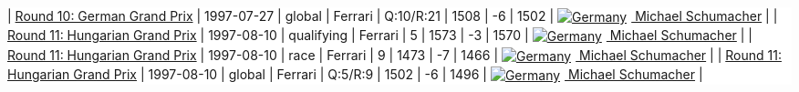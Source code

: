 | [Round 10: German Grand Prix](../seasons/1997-season-report#round-10-german-grand-prix) | 1997-07-27 | global | Ferrari | Q:10/R:21 | 1508 | -6 | 1502 | [<img src="https://upload.wikimedia.org/wikipedia/commons/b/ba/Flag_of_Germany.svg" alt="Germany" width="20" height="auto" style="vertical-align: middle; margin-right: 5px;" onerror="this.outerHTML='🇩🇪'; this.style.marginRight='5px';"/> Michael Schumacher](michael-schumacher) |
| [Round 11: Hungarian Grand Prix](../seasons/1997-season-report#round-11-hungarian-grand-prix) | 1997-08-10 | qualifying | Ferrari | 5 | 1573 | -3 | 1570 | [<img src="https://upload.wikimedia.org/wikipedia/commons/b/ba/Flag_of_Germany.svg" alt="Germany" width="20" height="auto" style="vertical-align: middle; margin-right: 5px;" onerror="this.outerHTML='🇩🇪'; this.style.marginRight='5px';"/> Michael Schumacher](michael-schumacher) |
| [Round 11: Hungarian Grand Prix](../seasons/1997-season-report#round-11-hungarian-grand-prix) | 1997-08-10 | race | Ferrari | 9 | 1473 | -7 | 1466 | [<img src="https://upload.wikimedia.org/wikipedia/commons/b/ba/Flag_of_Germany.svg" alt="Germany" width="20" height="auto" style="vertical-align: middle; margin-right: 5px;" onerror="this.outerHTML='🇩🇪'; this.style.marginRight='5px';"/> Michael Schumacher](michael-schumacher) |
| [Round 11: Hungarian Grand Prix](../seasons/1997-season-report#round-11-hungarian-grand-prix) | 1997-08-10 | global | Ferrari | Q:5/R:9 | 1502 | -6 | 1496 | [<img src="https://upload.wikimedia.org/wikipedia/commons/b/ba/Flag_of_Germany.svg" alt="Germany" width="20" height="auto" style="vertical-align: middle; margin-right: 5px;" onerror="this.outerHTML='🇩🇪'; this.style.marginRight='5px';"/> Michael Schumacher](michael-schumacher) |
